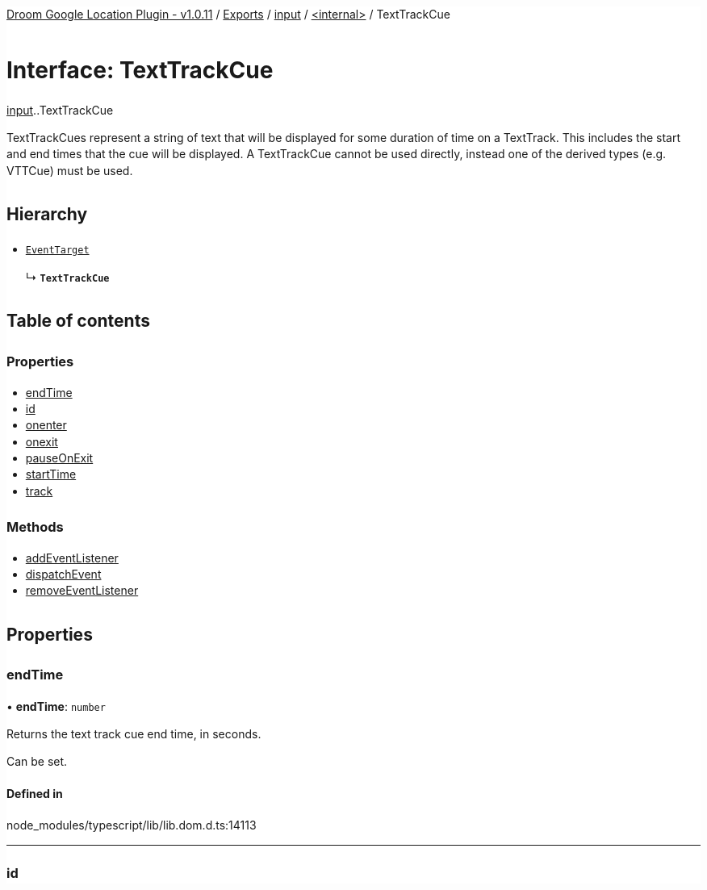 [Droom Google Location Plugin - v1.0.11](../README.md) / [Exports](../modules.md) / [input](../modules/input.md) / [<internal\>](../modules/input._internal_.md) / TextTrackCue

# Interface: TextTrackCue

[input](../modules/input.md).[<internal>](../modules/input._internal_.md).TextTrackCue

TextTrackCues represent a string of text that will be displayed for some duration of time on a TextTrack. This includes the start and end times that the cue will be displayed. A TextTrackCue cannot be used directly, instead one of the derived types (e.g. VTTCue) must be used.

## Hierarchy

- [`EventTarget`](../modules/input._internal_.md#eventtarget)

  ↳ **`TextTrackCue`**

## Table of contents

### Properties

- [endTime](input._internal_.TextTrackCue.md#endtime)
- [id](input._internal_.TextTrackCue.md#id)
- [onenter](input._internal_.TextTrackCue.md#onenter)
- [onexit](input._internal_.TextTrackCue.md#onexit)
- [pauseOnExit](input._internal_.TextTrackCue.md#pauseonexit)
- [startTime](input._internal_.TextTrackCue.md#starttime)
- [track](input._internal_.TextTrackCue.md#track)

### Methods

- [addEventListener](input._internal_.TextTrackCue.md#addeventlistener)
- [dispatchEvent](input._internal_.TextTrackCue.md#dispatchevent)
- [removeEventListener](input._internal_.TextTrackCue.md#removeeventlistener)

## Properties

### endTime

• **endTime**: `number`

Returns the text track cue end time, in seconds.

Can be set.

#### Defined in

node_modules/typescript/lib/lib.dom.d.ts:14113

___

### id
